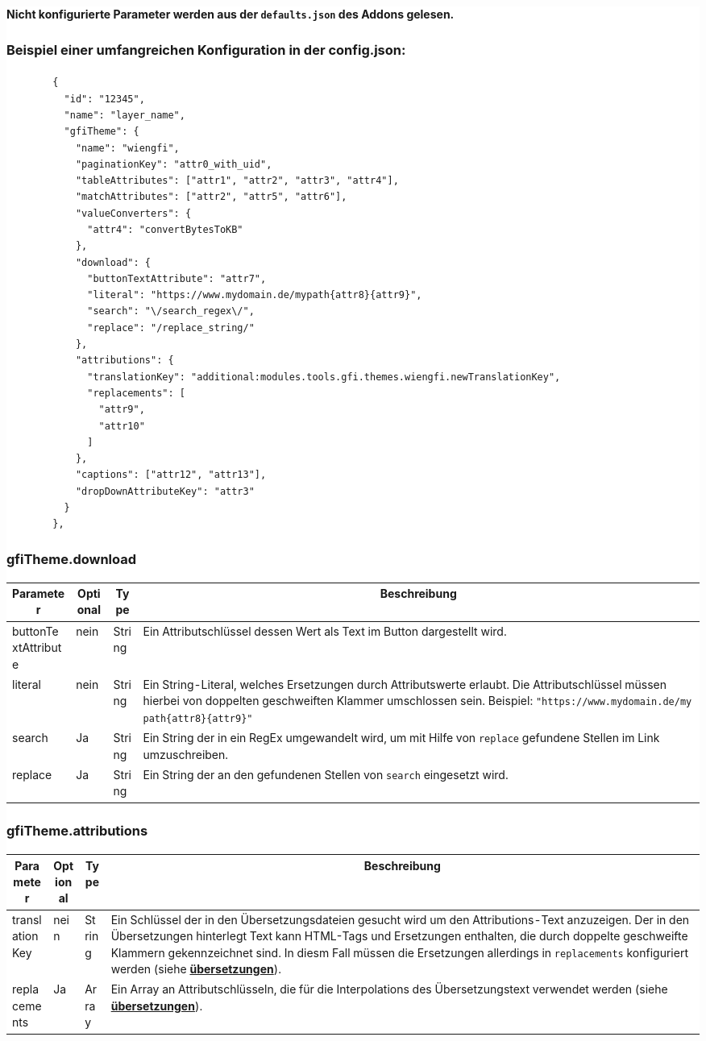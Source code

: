 **Nicht konfigurierte Parameter werden aus der `defaults.json` des Addons gelesen.**

### Beispiel einer umfangreichen Konfiguration in der config.json:

```
        {
          "id": "12345",
          "name": "layer_name",
          "gfiTheme": {
            "name": "wiengfi",
            "paginationKey": "attr0_with_uid",
            "tableAttributes": ["attr1", "attr2", "attr3", "attr4"],
            "matchAttributes": ["attr2", "attr5", "attr6"],
            "valueConverters": {
              "attr4": "convertBytesToKB"
            },
            "download": {
              "buttonTextAttribute": "attr7",
              "literal": "https://www.mydomain.de/mypath{attr8}{attr9}",
              "search": "\/search_regex\/",
              "replace": "/replace_string/"
            },
            "attributions": {
              "translationKey": "additional:modules.tools.gfi.themes.wiengfi.newTranslationKey",
              "replacements": [
                "attr9",
                "attr10"
              ]
            },
            "captions": ["attr12", "attr13"],
            "dropDownAttributeKey": "attr3"
          }
        },
```

### gfiTheme.download

| Parameter           | Optional | Type   | Beschreibung                                                                                                                                                                                                               |
|---------------------|----------|--------|----------------------------------------------------------------------------------------------------------------------------------------------------------------------------------------------------------------------------|
| buttonTextAttribute | nein     | String | Ein Attributschlüssel dessen Wert als Text im Button dargestellt wird.                                                                                                                                                     |
| literal             | nein     | String | Ein String-Literal, welches Ersetzungen durch Attributswerte erlaubt. Die Attributschlüssel müssen hierbei von doppelten geschweiften Klammer umschlossen sein. Beispiel: `"https://www.mydomain.de/mypath{attr8}{attr9}"` |
| search              | Ja       | String | Ein String der in ein RegEx umgewandelt wird, um mit Hilfe von `replace` gefundene Stellen im Link umzuschreiben.                                                                                                          |
| replace             | Ja       | String | Ein String der an den gefundenen Stellen von `search` eingesetzt wird.                                                                                                                                                     |

### gfiTheme.attributions

| Parameter      | Optional | Type   | Beschreibung                                                                                                                                                                                                                                                                                                                                                                      |
|----------------|----------|--------|-----------------------------------------------------------------------------------------------------------------------------------------------------------------------------------------------------------------------------------------------------------------------------------------------------------------------------------------------------------------------------------|
| translationKey | nein     | String | Ein Schlüssel der in den Übersetzungsdateien gesucht wird um den Attributions-Text anzuzeigen. Der in den Übersetzungen hinterlegt Text kann HTML-Tags und Ersetzungen enthalten, die durch doppelte geschweifte Klammern gekennzeichnet sind. In diesm Fall müssen die Ersetzungen allerdings in `replacements` konfiguriert werden (siehe **[übersetzungen](#übersetzungen)**). |
| replacements   | Ja       | Array  | Ein Array an Attributschlüsseln, die für die Interpolations des Übersetzungstext verwendet werden (siehe **[übersetzungen](#übersetzungen)**).                                                                                                                                                                                                                                    |
